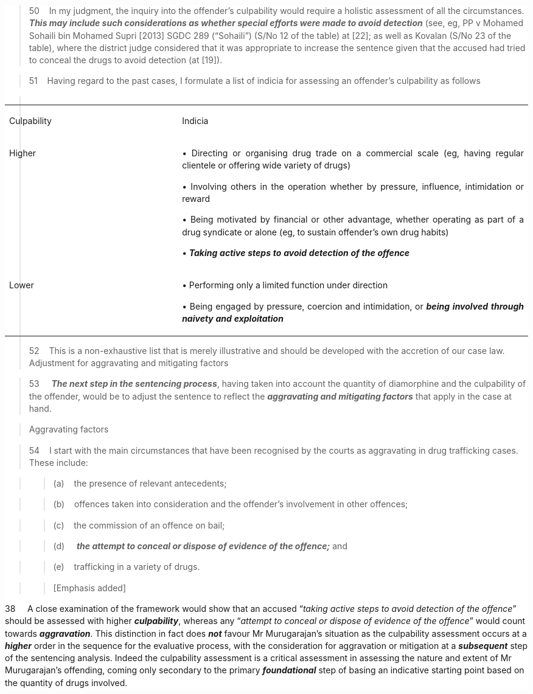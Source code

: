 > 50    In my judgment, the inquiry into the offender’s culpability would require a holistic assessment of all the circumstances. **_This may include such considerations as whether special efforts were made to avoid detection_** (see, eg, PP v Mohamed Sohaili bin Mohamed Supri <span class="citation">\[2013\] SGDC 289</span> (“Sohaili”) (S/No 12 of the table) at \[22\]; as well as Kovalan (S/No 23 of the table), where the district judge considered that it was appropriate to increase the sentence given that the accused had tried to conceal the drugs to avoid detection (at \[19\]).

> 51    Having regard to the past cases, I formulate a list of indicia for assessing an offender’s culpability as follows

<table align="left" cellpadding="0" cellspacing="0" class="Judg-2-tblr" frame="all" pgwide="1"><colgroup><col width="33.04%"> <col width="66.96%"> </colgroup><tbody><tr><td align="left" class="br" rowspan="1" valign="top"><p align="justify" class="Table-Para-1">Culpability</p></td><td align="left" class="b" rowspan="1" valign="top"><p align="justify" class="Table-Para-1">Indicia</p></td></tr><tr><td align="left" class="br" rowspan="1" valign="top"><p align="justify" class="Table-Para-1">Higher</p></td><td align="left" class="b" rowspan="1" valign="top"><p align="justify" class="Table-Para-1">• Directing or organising drug trade on a commercial scale (eg, having regular clientele or offering wide variety of drugs)</p><p align="justify" class="Table-Para-1">• Involving others in the operation whether by pressure, influence, intimidation or reward</p><p align="justify" class="Table-Para-1">• Being motivated by financial or other advantage, whether operating as part of a drug syndicate or alone (eg, to sustain offender’s own drug habits)</p><p align="justify" class="Table-Para-1">• <b><em>Taking active steps to avoid detection of the offence</em></b></p></td></tr><tr><td align="left" class="r" rowspan="1" valign="top"><p align="justify" class="Table-Para-1">Lower</p></td><td align="left" class="" rowspan="1" valign="top"><p align="justify" class="Table-Para-1">• Performing only a limited function under direction</p><p align="justify" class="Table-Para-1">• Being engaged by pressure, coercion and intimidation, or <b><em>being involved through naivety and exploitation</em></b></p></td></tr></tbody></table>

  
  

> 52    This is a non-exhaustive list that is merely illustrative and should be developed with the accretion of our case law. Adjustment for aggravating and mitigating factors

> 53     **_The next step in the sentencing process_**, having taken into account the quantity of diamorphine and the culpability of the offender, would be to adjust the sentence to reflect the **_aggravating and mitigating factors_** that apply in the case at hand.

> Aggravating factors

> 54    I start with the main circumstances that have been recognised by the courts as aggravating in drug trafficking cases. These include:

>> (a)    the presence of relevant antecedents;

>> (b)    offences taken into consideration and the offender’s involvement in other offences;

>> (c)    the commission of an offence on bail;

>> (d)     **_the attempt to conceal or dispose of evidence of the offence;_** and

>> (e)    trafficking in a variety of drugs.

>> \[Emphasis added\]

38     A close examination of the framework would show that an accused “_taking active steps to avoid detection of the offence_” should be assessed with higher **_culpability_**, whereas any “_attempt to conceal or dispose of evidence of the offence_” would count towards **_aggravation_**. This distinction in fact does **_not_** favour Mr Murugarajan’s situation as the culpability assessment occurs at a **_higher_** order in the sequence for the evaluative process, with the consideration for aggravation or mitigation at a **_subsequent_** step of the sentencing analysis. Indeed the culpability assessment is a critical assessment in assessing the nature and extent of Mr Murugarajan’s offending, coming only secondary to the primary **_foundational_** step of basing an indicative starting point based on the quantity of drugs involved.


[^1]: The single proceeded charge is exhibited as Exhibit C1(B).
[^2]: This unit of measurement of “_grammes_’ will be abbreviated to “_g_”.
[^3]: The certificate from HSA’s Illicit Drugs Laboratory is admitted and marked as P1.
[^4]: At \[46\] of the Judgment.
[^5]: The table can be found at \[47\] of the Judgment.
[^6]: Notes of Evidence, 23 July 2021, Page 7, lines 28-29.
[^7]: Notes of Evidence, 23 July 2021, Page 9, lines 5-8.
[^8]: Notes of Evidence, 25 August 2021, Page 5, lines 24-26.
[^9]: An unreported case in relation to DAC 931789-2019.
[^10]: Notes of Evidence, 23 July 2021, Page 8, lines 17-18.
[^11]: Admitted as Exhibit PS-1.
[^12]: Exhibit P2.
[^13]: Exhibit D1 at \[13\](a).
[^14]: Exhibit D1, Plea-in-Mitigation at \[13\](e).
[^15]: PS1, Statement of Facts at \[4\].
[^16]: Admitted as exhibit C-2. _Parts of the SOF which are not relevant to the comparison of Kogilan with the instant case have been abbreviated and paraphrased. These are bracketed and in non-bold italics._
[^17]: For these grounds, any appearance of the word _Kogilan_ in italicised form is a reference to the case. An unitalicized reference to ‘Mr Kogilan’ is a reference to that accused person.
[^18]: At \[4\] of the Statement of Facts, italicized words in parenthesis added to help in contextual understanding.
[^19]: Please see Exhibit D2, Plea-in-Mitigation from the Accused.
[^20]: DAC 931789-2019.
[^21]: Exhibit C-5.
[^22]: Exhibit P4, at \[4\].
[^23]: The written submission cited \[51\] in _Vasentha_.
[^24]: The DPP’s submission cited \[54\](d) in _Vasentha_.
[^25]: Notes of Evidence 23 July 2021, Page 25, lines 29-32.
[^26]: Notes of Evidence 23 July 2021, Page 26, lines 2-3.
[^27]: Notes of Evidence 25 August 2021, Page 6, lines 27-30.
[^28]: Notes of Evidence 23 July 2021 at Page 6, lines 16-21.
[^29]: At \[4\] of the Statement of Facts.
[^30]: Which is referred to at \[69\] of _Vasentha_.
[^31]: At \[54\] of _Ikrimah_.
[^32]: Notes of Evidence, 23 July 2021, Page 23, line 3 to Page 24, line 5.
[^33]: This is in reference to \[53\] of _Ikrimah_.
[^34]: Notes of Evidence, 23 July 2021, Page 19, lines16-20.
[^35]: At \[71\] of _Vasentha._
[^36]: At \[26\] of _Ikrimah_.
[^37]: At \[80\] in _Kalangie_.
[^38]: Please see _Vasentha_ at \[43\]-\[76\]
[^39]: At \[17\] of _Ikrimah_.
[^40]: At \[28\] of _Ikrimah_. It should be noted, however that the defence, however, adjusted their position after being made aware of _the Kalangie_ sentencing bands_, see_ \[42\], generally asking for the lowest possible sentence.
[^41]: At \[45\] of _Ikrimah._
[^42]: At \[31\] of _Ikrimah_.
[^43]: In _Ikrimah_ at \[44\] and \[46\].
[^44]: In _Ikrimah_ at \[47\].
[^45]: Please see \[2\] in _PhamHC_.
[^46]: At \[13\] of _PhamHC._
[^47]: Please see _Suventher_ from \[35\]-\[37\]. .
[^48]: Notes of Evidence, 23 July, Page 6, lines 16-20.
[^49]: Notes of Evidence, 23 July, Page 14, lines 16-21.
[^50]: Please see Exhibit D2.